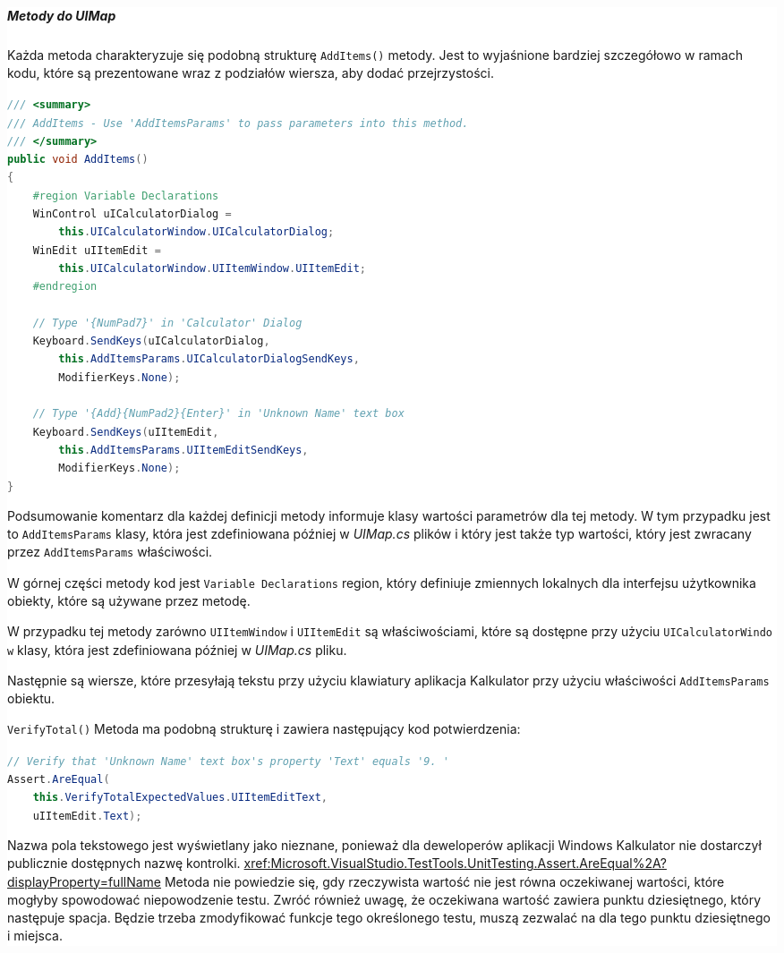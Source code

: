 #####  <a name="UIMapMethods"></a> Metody do UIMap
 Każda metoda charakteryzuje się podobną strukturę `AddItems()` metody. Jest to wyjaśnione bardziej szczegółowo w ramach kodu, które są prezentowane wraz z podziałów wiersza, aby dodać przejrzystości.

```csharp
/// <summary>
/// AddItems - Use 'AddItemsParams' to pass parameters into this method.
/// </summary>
public void AddItems()
{
    #region Variable Declarations
    WinControl uICalculatorDialog =
        this.UICalculatorWindow.UICalculatorDialog;
    WinEdit uIItemEdit =
        this.UICalculatorWindow.UIItemWindow.UIItemEdit;
    #endregion

    // Type '{NumPad7}' in 'Calculator' Dialog
    Keyboard.SendKeys(uICalculatorDialog,
        this.AddItemsParams.UICalculatorDialogSendKeys,
        ModifierKeys.None);

    // Type '{Add}{NumPad2}{Enter}' in 'Unknown Name' text box
    Keyboard.SendKeys(uIItemEdit,
        this.AddItemsParams.UIItemEditSendKeys,
        ModifierKeys.None);
}
```

Podsumowanie komentarz dla każdej definicji metody informuje klasy wartości parametrów dla tej metody. W tym przypadku jest to `AddItemsParams` klasy, która jest zdefiniowana później w *UIMap.cs* plików i który jest także typ wartości, który jest zwracany przez `AddItemsParams` właściwości.

 W górnej części metody kod jest `Variable Declarations` region, który definiuje zmiennych lokalnych dla interfejsu użytkownika obiekty, które są używane przez metodę.

 W przypadku tej metody zarówno `UIItemWindow` i `UIItemEdit` są właściwościami, które są dostępne przy użyciu `UICalculatorWindow` klasy, która jest zdefiniowana później w *UIMap.cs* pliku.

 Następnie są wiersze, które przesyłają tekstu przy użyciu klawiatury aplikacja Kalkulator przy użyciu właściwości `AddItemsParams` obiektu.

 `VerifyTotal()` Metoda ma podobną strukturę i zawiera następujący kod potwierdzenia:

```csharp
// Verify that 'Unknown Name' text box's property 'Text' equals '9. '
Assert.AreEqual(
    this.VerifyTotalExpectedValues.UIItemEditText,
    uIItemEdit.Text);
```

 Nazwa pola tekstowego jest wyświetlany jako nieznane, ponieważ dla deweloperów aplikacji Windows Kalkulator nie dostarczył publicznie dostępnych nazwę kontrolki. <xref:Microsoft.VisualStudio.TestTools.UnitTesting.Assert.AreEqual%2A?displayProperty=fullName> Metoda nie powiedzie się, gdy rzeczywista wartość nie jest równa oczekiwanej wartości, które mogłyby spowodować niepowodzenie testu. Zwróć również uwagę, że oczekiwana wartość zawiera punktu dziesiętnego, który następuje spacja. Będzie trzeba zmodyfikować funkcje tego określonego testu, muszą zezwalać na dla tego punktu dziesiętnego i miejsca.
